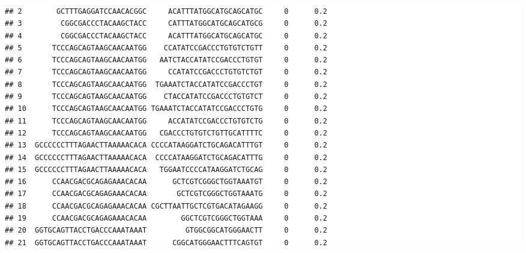     ## 2        GCTTTGAGGATCCAACACGGC     ACATTTATGGCATGCAGCATGC     0      0.2
    ## 3         CGGCGACCCTACAAGCTACC     CATTTATGGCATGCAGCATGCG     0      0.2
    ## 4         CGGCGACCCTACAAGCTACC     ACATTTATGGCATGCAGCATGC     0      0.2
    ## 5       TCCCAGCAGTAAGCAACAATGG    CCATATCCGACCCTGTGTCTGTT     0      0.2
    ## 6       TCCCAGCAGTAAGCAACAATGG   AATCTACCATATCCGACCCTGTGT     0      0.2
    ## 7       TCCCAGCAGTAAGCAACAATGG     CCATATCCGACCCTGTGTCTGT     0      0.2
    ## 8       TCCCAGCAGTAAGCAACAATGG  TGAAATCTACCATATCCGACCCTGT     0      0.2
    ## 9       TCCCAGCAGTAAGCAACAATGG    CTACCATATCCGACCCTGTGTCT     0      0.2
    ## 10      TCCCAGCAGTAAGCAACAATGG TGAAATCTACCATATCCGACCCTGTG     0      0.2
    ## 11      TCCCAGCAGTAAGCAACAATGG     ACCATATCCGACCCTGTGTCTG     0      0.2
    ## 12      TCCCAGCAGTAAGCAACAATGG   CGACCCTGTGTCTGTTGCATTTTC     0      0.2
    ## 13  GCCCCCCTTTAGAACTTAAAAACACA CCCCATAAGGATCTGCAGACATTTGT     0      0.2
    ## 14  GCCCCCCTTTAGAACTTAAAAACACA  CCCCATAAGGATCTGCAGACATTTG     0      0.2
    ## 15  GCCCCCCTTTAGAACTTAAAAACACA   TGGAATCCCCATAAGGATCTGCAG     0      0.2
    ## 16      CCAACGACGCAGAGAAACACAA      GCTCGTCGGGCTGGTAAATGT     0      0.2
    ## 17      CCAACGACGCAGAGAAACACAA       GCTCGTCGGGCTGGTAAATG     0      0.2
    ## 18      CCAACGACGCAGAGAAACACAA CGCTTAATTGCTCGTGACATAGAAGG     0      0.2
    ## 19      CCAACGACGCAGAGAAACACAA        GGCTCGTCGGGCTGGTAAA     0      0.2
    ## 20  GGTGCAGTTACCTGACCCAAATAAAT         GTGGCGGCATGGGAACTT     0      0.2
    ## 21  GGTGCAGTTACCTGACCCAAATAAAT      CGGCATGGGAACTTTCAGTGT     0      0.2
